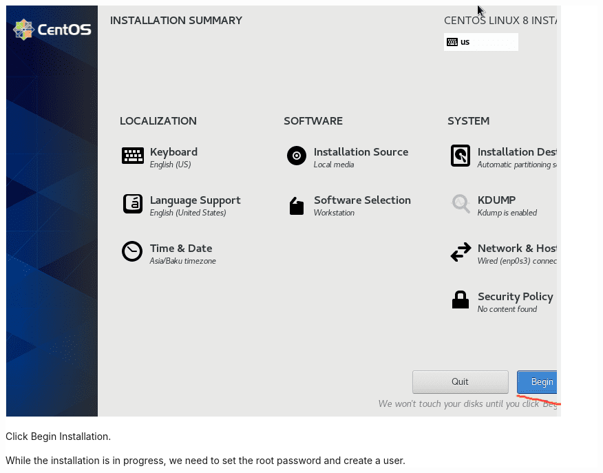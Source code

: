 ![](images/18.begin.png)

Click Begin Installation.

While the installation is in progress, we need to set the root password and create a user.
